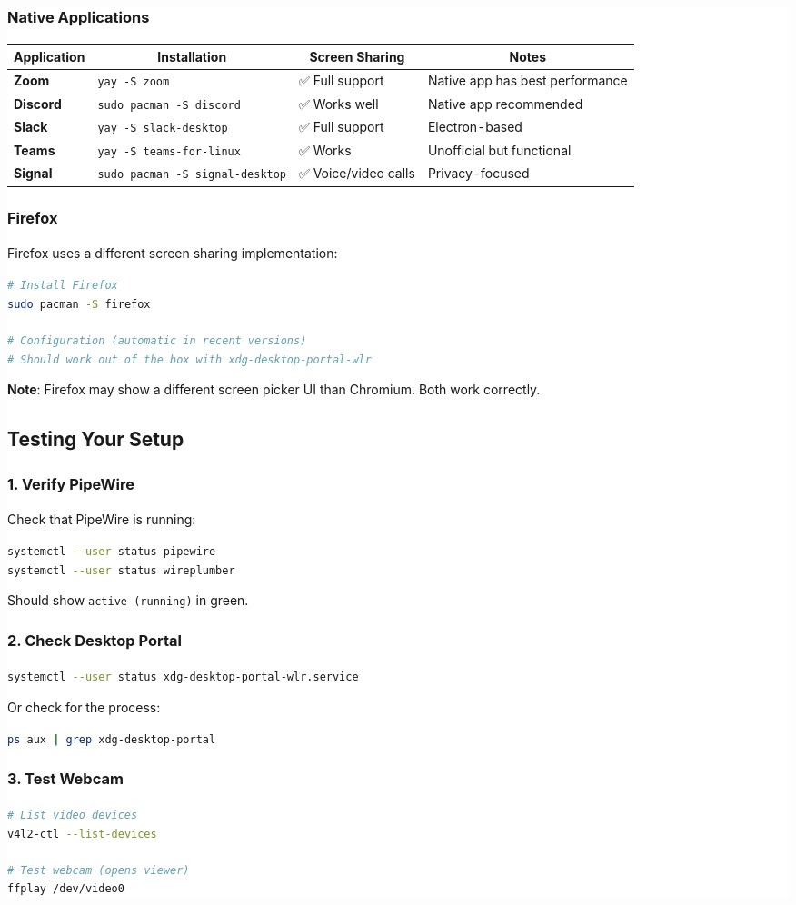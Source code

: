 ### Native Applications

| Application | Installation | Screen Sharing | Notes |
|------------|--------------|----------------|-------|
| **Zoom** | `yay -S zoom` | ✅ Full support | Native app has best performance |
| **Discord** | `sudo pacman -S discord` | ✅ Works well | Native app recommended |
| **Slack** | `yay -S slack-desktop` | ✅ Full support | Electron-based |
| **Teams** | `yay -S teams-for-linux` | ✅ Works | Unofficial but functional |
| **Signal** | `sudo pacman -S signal-desktop` | ✅ Voice/video calls | Privacy-focused |

### Firefox

Firefox uses a different screen sharing implementation:

```bash
# Install Firefox
sudo pacman -S firefox

# Configuration (automatic in recent versions)
# Should work out of the box with xdg-desktop-portal-wlr
```

**Note**: Firefox may show a different screen picker UI than Chromium. Both work correctly.

## Testing Your Setup

### 1. Verify PipeWire

Check that PipeWire is running:

```bash
systemctl --user status pipewire
systemctl --user status wireplumber
```

Should show `active (running)` in green.

### 2. Check Desktop Portal

```bash
systemctl --user status xdg-desktop-portal-wlr.service
```

Or check for the process:

```bash
ps aux | grep xdg-desktop-portal
```

### 3. Test Webcam

```bash
# List video devices
v4l2-ctl --list-devices

# Test webcam (opens viewer)
ffplay /dev/video0
```
